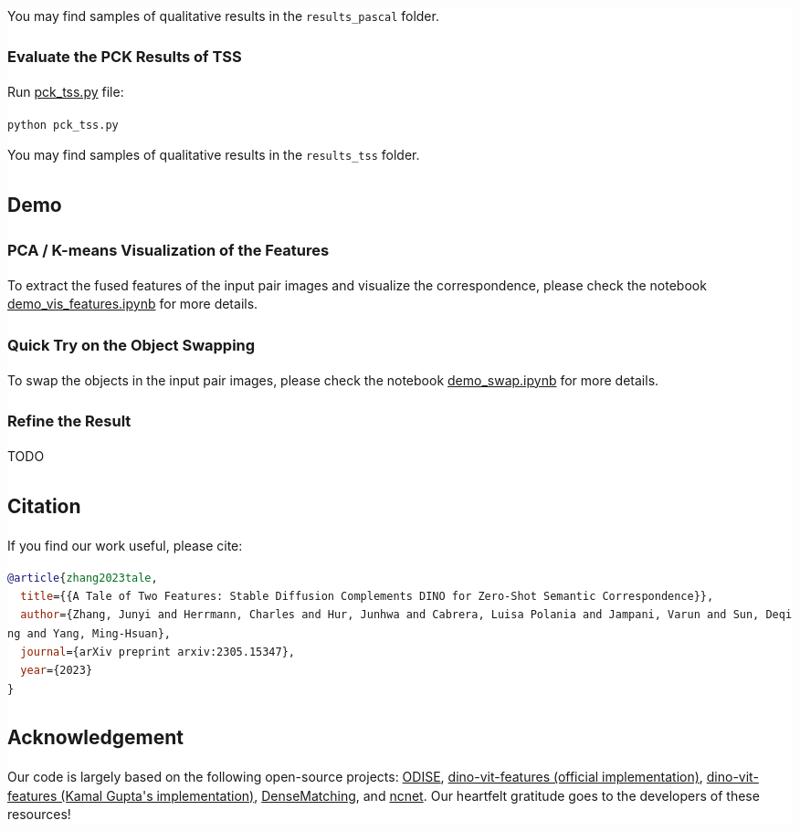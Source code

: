 You may find samples of qualitative results in the `results_pascal` folder.

### Evaluate the PCK Results of TSS

Run [pck_tss.py](pck_tss.py) file: 

```bash
python pck_tss.py
```

You may find samples of qualitative results in the `results_tss` folder.

## Demo

### PCA / K-means Visualization of the Features

To extract the fused features of the input pair images and visualize the correspondence,
please check the notebook [demo_vis_features.ipynb](demo_vis_features.ipynb) for more details.

### Quick Try on the Object Swapping

To swap the objects in the input pair images, please check the notebook [demo_swap.ipynb](demo_swap.ipynb) for more details.

### Refine the Result

TODO

## Citation

If you find our work useful, please cite:

```BiBTeX
@article{zhang2023tale,
  title={{A Tale of Two Features: Stable Diffusion Complements DINO for Zero-Shot Semantic Correspondence}},
  author={Zhang, Junyi and Herrmann, Charles and Hur, Junhwa and Cabrera, Luisa Polania and Jampani, Varun and Sun, Deqing and Yang, Ming-Hsuan},
  journal={arXiv preprint arxiv:2305.15347},
  year={2023}
}
```

## Acknowledgement

Our code is largely based on the following open-source projects: [ODISE](https://github.com/NVlabs/ODISE), [dino-vit-features (official implementation)](https://github.com/ShirAmir/dino-vit-features), [dino-vit-features (Kamal Gupta's implementation)](https://github.com/kampta/dino-vit-features), [DenseMatching](https://github.com/PruneTruong/DenseMatching), and [ncnet](https://github.com/ignacio-rocco/ncnet). Our heartfelt gratitude goes to the developers of these resources!